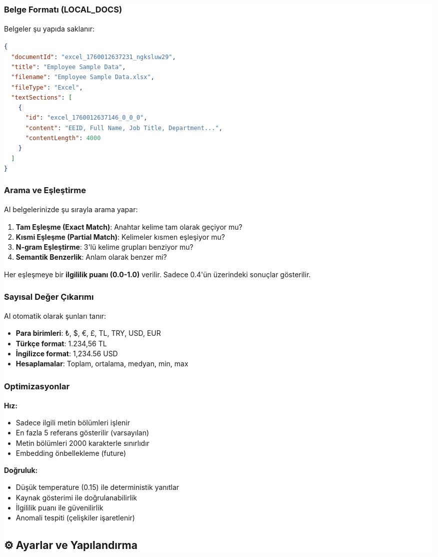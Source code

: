 ### Belge Formatı (LOCAL_DOCS)
Belgeler şu yapıda saklanır:

```json
{
  "documentId": "excel_1760012637231_ngksluw29",
  "title": "Employee Sample Data",
  "filename": "Employee Sample Data.xlsx",
  "fileType": "Excel",
  "textSections": [
    {
      "id": "excel_1760012637146_0_0_0",
      "content": "EEID, Full Name, Job Title, Department...",
      "contentLength": 4000
    }
  ]
}
```

### Arama ve Eşleştirme
AI belgelerinizde şu sırayla arama yapar:

1. **Tam Eşleşme (Exact Match)**: Anahtar kelime tam olarak geçiyor mu?
2. **Kısmi Eşleşme (Partial Match)**: Kelimeler kısmen eşleşiyor mu?
3. **N-gram Eşleştirme**: 3'lü kelime grupları benziyor mu?
4. **Semantik Benzerlik**: Anlam olarak benzer mi?

Her eşleşmeye bir **ilgililik puanı (0.0-1.0)** verilir. Sadece 0.4'ün üzerindeki sonuçlar gösterilir.

### Sayısal Değer Çıkarımı
AI otomatik olarak şunları tanır:

- **Para birimleri**: ₺, $, €, £, TL, TRY, USD, EUR
- **Türkçe format**: 1.234,56 TL
- **İngilizce format**: 1,234.56 USD
- **Hesaplamalar**: Toplam, ortalama, medyan, min, max

### Optimizasyonlar

**Hız:**
- Sadece ilgili metin bölümleri işlenir
- En fazla 5 referans gösterilir (varsayılan)
- Metin bölümleri 2000 karakterle sınırlıdır
- Embedding önbellekleme (future)

**Doğruluk:**
- Düşük temperature (0.15) ile deterministik yanıtlar
- Kaynak gösterimi ile doğrulanabilirlik
- İlgililik puanı ile güvenilirlik
- Anomali tespiti (çelişkiler işaretlenir)

## ⚙️ Ayarlar ve Yapılandırma

